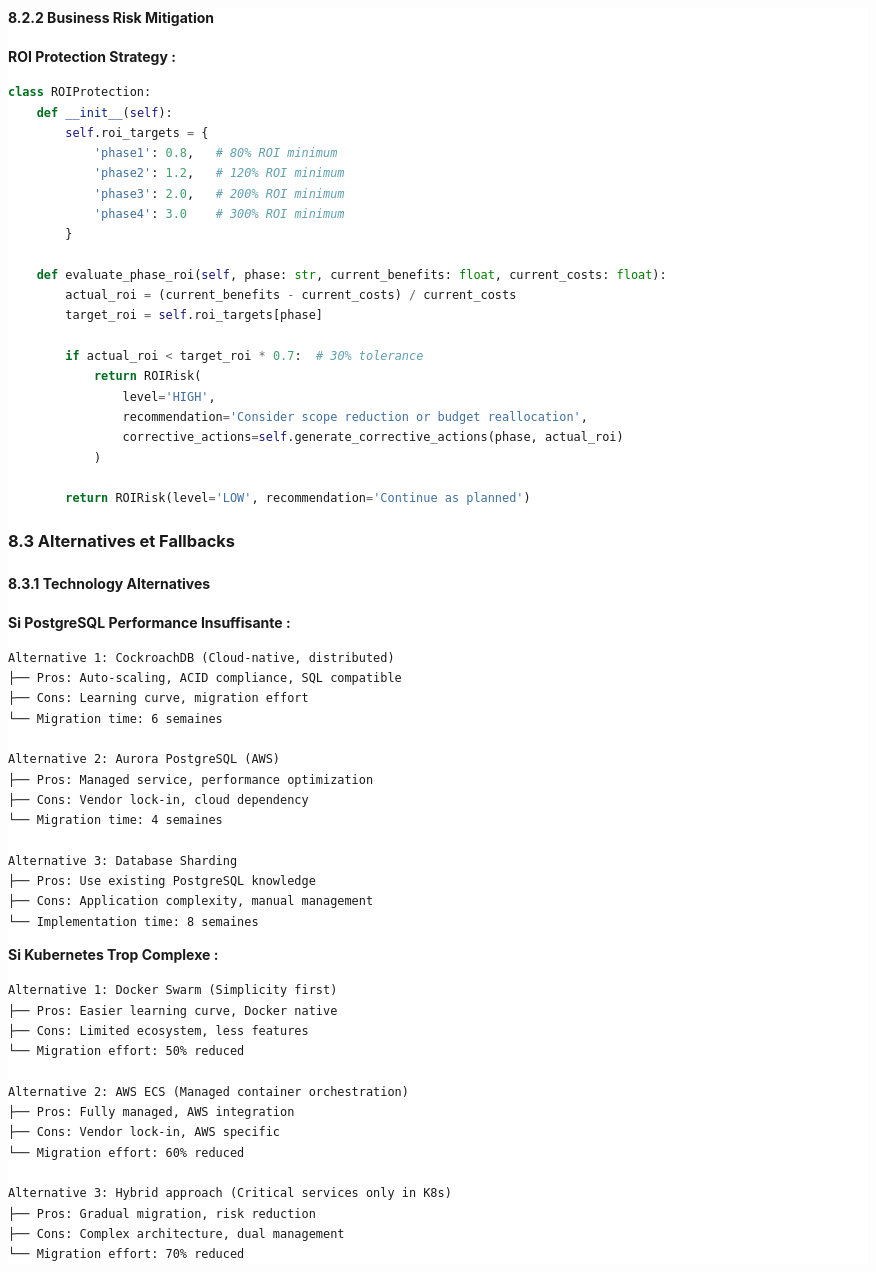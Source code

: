 #### 8.2.2 Business Risk Mitigation

**ROI Protection Strategy :**
```python
class ROIProtection:
    def __init__(self):
        self.roi_targets = {
            'phase1': 0.8,   # 80% ROI minimum
            'phase2': 1.2,   # 120% ROI minimum
            'phase3': 2.0,   # 200% ROI minimum
            'phase4': 3.0    # 300% ROI minimum
        }
    
    def evaluate_phase_roi(self, phase: str, current_benefits: float, current_costs: float):
        actual_roi = (current_benefits - current_costs) / current_costs
        target_roi = self.roi_targets[phase]
        
        if actual_roi < target_roi * 0.7:  # 30% tolerance
            return ROIRisk(
                level='HIGH',
                recommendation='Consider scope reduction or budget reallocation',
                corrective_actions=self.generate_corrective_actions(phase, actual_roi)
            )
        
        return ROIRisk(level='LOW', recommendation='Continue as planned')
```

### 8.3 Alternatives et Fallbacks

#### 8.3.1 Technology Alternatives

**Si PostgreSQL Performance Insuffisante :**
```
Alternative 1: CockroachDB (Cloud-native, distributed)
├── Pros: Auto-scaling, ACID compliance, SQL compatible
├── Cons: Learning curve, migration effort
└── Migration time: 6 semaines

Alternative 2: Aurora PostgreSQL (AWS)
├── Pros: Managed service, performance optimization
├── Cons: Vendor lock-in, cloud dependency  
└── Migration time: 4 semaines

Alternative 3: Database Sharding
├── Pros: Use existing PostgreSQL knowledge
├── Cons: Application complexity, manual management
└── Implementation time: 8 semaines
```

**Si Kubernetes Trop Complexe :**
```
Alternative 1: Docker Swarm (Simplicity first)
├── Pros: Easier learning curve, Docker native
├── Cons: Limited ecosystem, less features
└── Migration effort: 50% reduced

Alternative 2: AWS ECS (Managed container orchestration)
├── Pros: Fully managed, AWS integration
├── Cons: Vendor lock-in, AWS specific
└── Migration effort: 60% reduced

Alternative 3: Hybrid approach (Critical services only in K8s)
├── Pros: Gradual migration, risk reduction
├── Cons: Complex architecture, dual management
└── Migration effort: 70% reduced
```